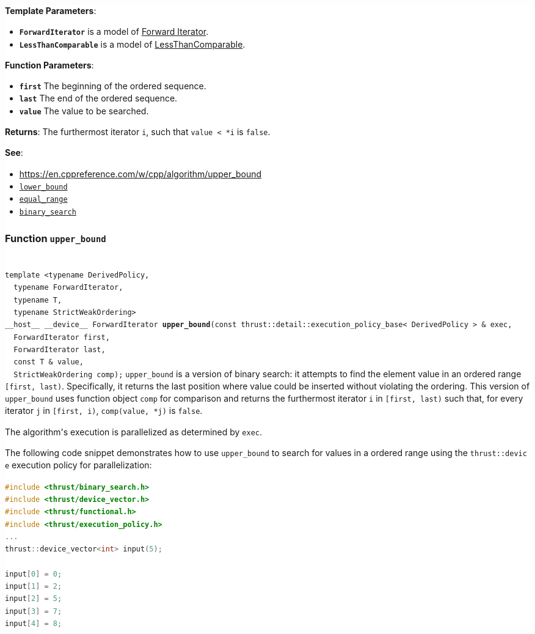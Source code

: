 **Template Parameters**:
* **`ForwardIterator`** is a model of <a href="https://en.cppreference.com/w/cpp/iterator/forward_iterator">Forward Iterator</a>. 
* **`LessThanComparable`** is a model of <a href="https://en.cppreference.com/w/cpp/named_req/LessThanComparable">LessThanComparable</a>.

**Function Parameters**:
* **`first`** The beginning of the ordered sequence. 
* **`last`** The end of the ordered sequence. 
* **`value`** The value to be searched. 

**Returns**:
The furthermost iterator <code>i</code>, such that <code>value &lt; &#42;i</code> is <code>false</code>.

**See**:
* <a href="https://en.cppreference.com/w/cpp/algorithm/upper_bound">https://en.cppreference.com/w/cpp/algorithm/upper_bound</a>
* <code><a href="/thrust/api/groups/group__binary__search.html#function-lower_bound">lower&#95;bound</a></code>
* <code><a href="/thrust/api/groups/group__binary__search.html#function-equal_range">equal&#95;range</a></code>
* <code><a href="/thrust/api/groups/group__binary__search.html#function-binary_search">binary&#95;search</a></code>

<h3 id="function-upper_bound">
Function <code>upper&#95;bound</code>
</h3>

<code class="doxybook">
<span>template &lt;typename DerivedPolicy,</span>
<span>&nbsp;&nbsp;typename ForwardIterator,</span>
<span>&nbsp;&nbsp;typename T,</span>
<span>&nbsp;&nbsp;typename StrictWeakOrdering&gt;</span>
<span>__host__ __device__ ForwardIterator </span><span><b>upper_bound</b>(const thrust::detail::execution_policy_base< DerivedPolicy > & exec,</span>
<span>&nbsp;&nbsp;ForwardIterator first,</span>
<span>&nbsp;&nbsp;ForwardIterator last,</span>
<span>&nbsp;&nbsp;const T & value,</span>
<span>&nbsp;&nbsp;StrictWeakOrdering comp);</span></code>
<code>upper&#95;bound</code> is a version of binary search: it attempts to find the element value in an ordered range <code>[first, last)</code>. Specifically, it returns the last position where value could be inserted without violating the ordering. This version of <code>upper&#95;bound</code> uses function object <code>comp</code> for comparison and returns the furthermost iterator <code>i</code> in <code>[first, last)</code> such that, for every iterator <code>j</code> in <code>[first, i)</code>, <code>comp(value, &#42;j)</code> is <code>false</code>.

The algorithm's execution is parallelized as determined by <code>exec</code>.


The following code snippet demonstrates how to use <code>upper&#95;bound</code> to search for values in a ordered range using the <code>thrust::device</code> execution policy for parallelization:



```cpp
#include <thrust/binary_search.h>
#include <thrust/device_vector.h>
#include <thrust/functional.h>
#include <thrust/execution_policy.h>
...
thrust::device_vector<int> input(5);

input[0] = 0;
input[1] = 2;
input[2] = 5;
input[3] = 7;
input[4] = 8;

```